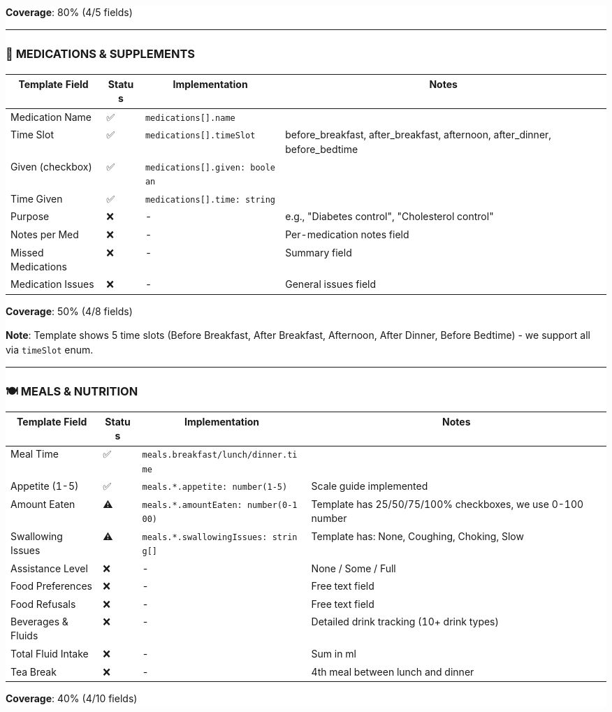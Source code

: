 **Coverage**: 80% (4/5 fields)

---

### 💊 **MEDICATIONS & SUPPLEMENTS**

| Template Field | Status | Implementation | Notes |
|---|---|---|---|
| Medication Name | ✅ | `medications[].name` | |
| Time Slot | ✅ | `medications[].timeSlot` | before_breakfast, after_breakfast, afternoon, after_dinner, before_bedtime |
| Given (checkbox) | ✅ | `medications[].given: boolean` | |
| Time Given | ✅ | `medications[].time: string` | |
| Purpose | ❌ | - | e.g., "Diabetes control", "Cholesterol control" |
| Notes per Med | ❌ | - | Per-medication notes field |
| Missed Medications | ❌ | - | Summary field |
| Medication Issues | ❌ | - | General issues field |

**Coverage**: 50% (4/8 fields)

**Note**: Template shows 5 time slots (Before Breakfast, After Breakfast, Afternoon, After Dinner, Before Bedtime) - we support all via `timeSlot` enum.

---

### 🍽️ **MEALS & NUTRITION**

| Template Field | Status | Implementation | Notes |
|---|---|---|---|
| Meal Time | ✅ | `meals.breakfast/lunch/dinner.time` | |
| Appetite (1-5) | ✅ | `meals.*.appetite: number(1-5)` | Scale guide implemented |
| Amount Eaten | ⚠️ | `meals.*.amountEaten: number(0-100)` | Template has 25/50/75/100% checkboxes, we use 0-100 number |
| Swallowing Issues | ⚠️ | `meals.*.swallowingIssues: string[]` | Template has: None, Coughing, Choking, Slow |
| Assistance Level | ❌ | - | None / Some / Full |
| Food Preferences | ❌ | - | Free text field |
| Food Refusals | ❌ | - | Free text field |
| Beverages & Fluids | ❌ | - | Detailed drink tracking (10+ drink types) |
| Total Fluid Intake | ❌ | - | Sum in ml |
| Tea Break | ❌ | - | 4th meal between lunch and dinner |

**Coverage**: 40% (4/10 fields)
